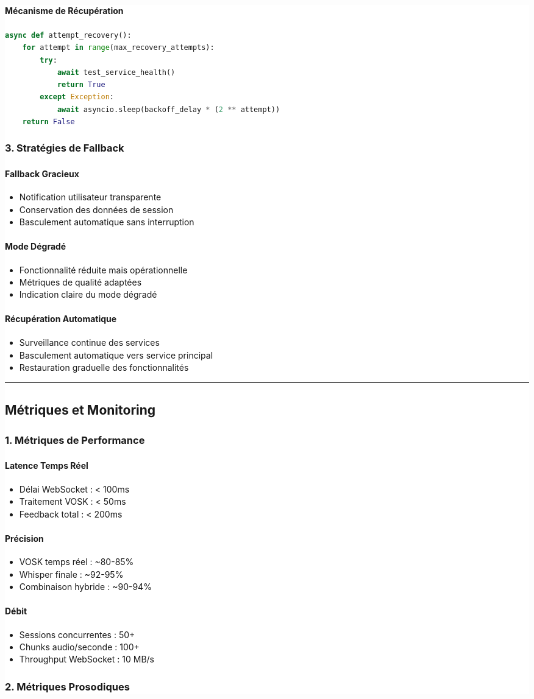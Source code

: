 #### **Mécanisme de Récupération**
```python
async def attempt_recovery():
    for attempt in range(max_recovery_attempts):
        try:
            await test_service_health()
            return True
        except Exception:
            await asyncio.sleep(backoff_delay * (2 ** attempt))
    return False
```

### 3. **Stratégies de Fallback**

#### **Fallback Gracieux**
- Notification utilisateur transparente
- Conservation des données de session
- Basculement automatique sans interruption

#### **Mode Dégradé**
- Fonctionnalité réduite mais opérationnelle
- Métriques de qualité adaptées
- Indication claire du mode dégradé

#### **Récupération Automatique**
- Surveillance continue des services
- Basculement automatique vers service principal
- Restauration graduelle des fonctionnalités

---

## Métriques et Monitoring

### 1. **Métriques de Performance**

#### **Latence Temps Réel**
- Délai WebSocket : < 100ms
- Traitement VOSK : < 50ms  
- Feedback total : < 200ms

#### **Précision**
- VOSK temps réel : ~80-85%
- Whisper finale : ~92-95%
- Combinaison hybride : ~90-94%

#### **Débit**
- Sessions concurrentes : 50+
- Chunks audio/seconde : 100+
- Throughput WebSocket : 10 MB/s

### 2. **Métriques Prosodiques**
